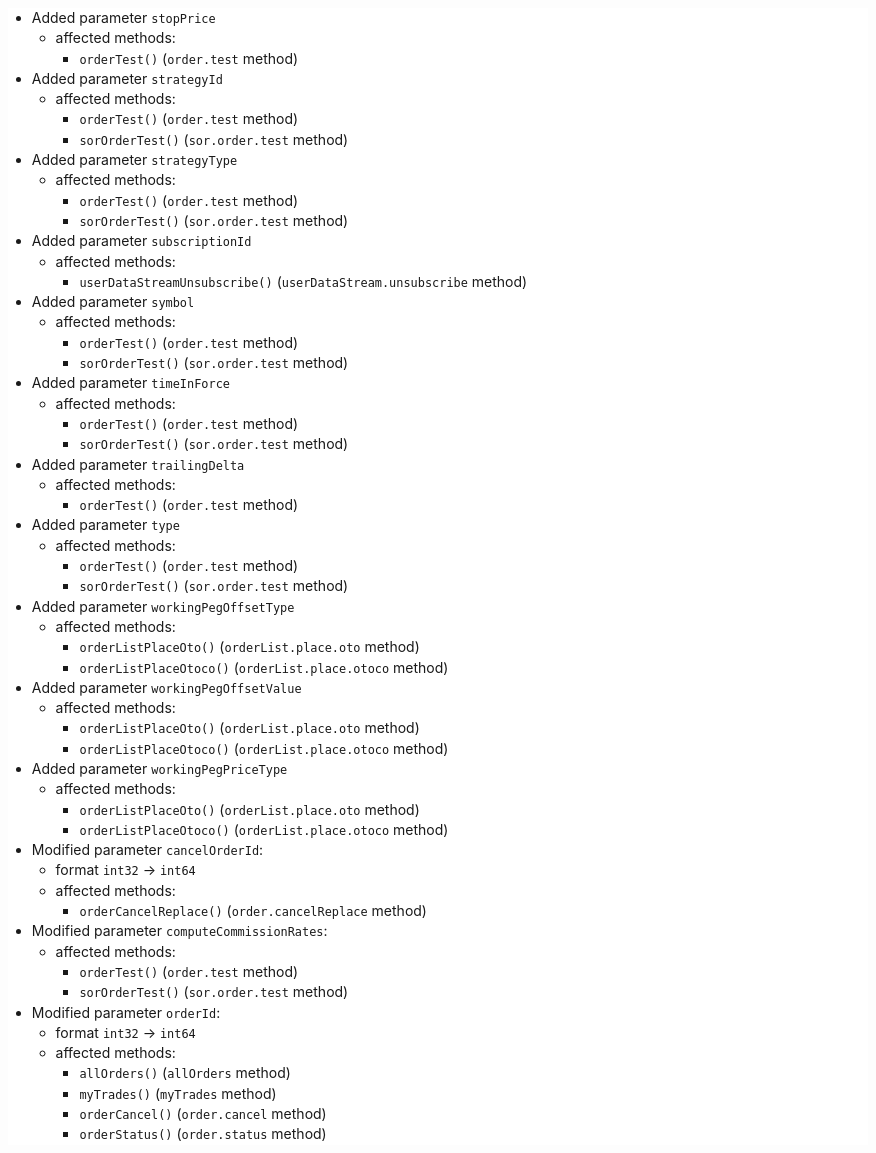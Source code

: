 - Added parameter `stopPrice`
  - affected methods:
    - `orderTest()` (`order.test` method)
- Added parameter `strategyId`
  - affected methods:
    - `orderTest()` (`order.test` method)
    - `sorOrderTest()` (`sor.order.test` method)
- Added parameter `strategyType`
  - affected methods:
    - `orderTest()` (`order.test` method)
    - `sorOrderTest()` (`sor.order.test` method)
- Added parameter `subscriptionId`
  - affected methods:
    - `userDataStreamUnsubscribe()` (`userDataStream.unsubscribe` method)
- Added parameter `symbol`
  - affected methods:
    - `orderTest()` (`order.test` method)
    - `sorOrderTest()` (`sor.order.test` method)
- Added parameter `timeInForce`
  - affected methods:
    - `orderTest()` (`order.test` method)
    - `sorOrderTest()` (`sor.order.test` method)
- Added parameter `trailingDelta`
  - affected methods:
    - `orderTest()` (`order.test` method)
- Added parameter `type`
  - affected methods:
    - `orderTest()` (`order.test` method)
    - `sorOrderTest()` (`sor.order.test` method)
- Added parameter `workingPegOffsetType`
  - affected methods:
    - `orderListPlaceOto()` (`orderList.place.oto` method)
    - `orderListPlaceOtoco()` (`orderList.place.otoco` method)
- Added parameter `workingPegOffsetValue`
  - affected methods:
    - `orderListPlaceOto()` (`orderList.place.oto` method)
    - `orderListPlaceOtoco()` (`orderList.place.otoco` method)
- Added parameter `workingPegPriceType`
  - affected methods:
    - `orderListPlaceOto()` (`orderList.place.oto` method)
    - `orderListPlaceOtoco()` (`orderList.place.otoco` method)
- Modified parameter `cancelOrderId`:
  - format `int32` → `int64`
  - affected methods:
    - `orderCancelReplace()` (`order.cancelReplace` method)
- Modified parameter `computeCommissionRates`:
  - affected methods:
    - `orderTest()` (`order.test` method)
    - `sorOrderTest()` (`sor.order.test` method)
- Modified parameter `orderId`:
  - format `int32` → `int64`
  - affected methods:
    - `allOrders()` (`allOrders` method)
    - `myTrades()` (`myTrades` method)
    - `orderCancel()` (`order.cancel` method)
    - `orderStatus()` (`order.status` method)
